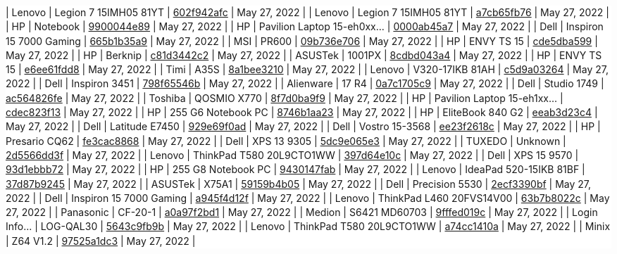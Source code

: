 | Lenovo        | Legion 7 15IMH05 81YT       | [602f942afc](https://linux-hardware.org/?probe=602f942afc) | May 27, 2022 |
| Lenovo        | Legion 7 15IMH05 81YT       | [a7cb65fb76](https://linux-hardware.org/?probe=a7cb65fb76) | May 27, 2022 |
| HP            | Notebook                    | [9900044e89](https://linux-hardware.org/?probe=9900044e89) | May 27, 2022 |
| HP            | Pavilion Laptop 15-eh0xx... | [0000ab45a7](https://linux-hardware.org/?probe=0000ab45a7) | May 27, 2022 |
| Dell          | Inspiron 15 7000 Gaming     | [665b1b35a9](https://linux-hardware.org/?probe=665b1b35a9) | May 27, 2022 |
| MSI           | PR600                       | [09b736e706](https://linux-hardware.org/?probe=09b736e706) | May 27, 2022 |
| HP            | ENVY TS 15                  | [cde5dba599](https://linux-hardware.org/?probe=cde5dba599) | May 27, 2022 |
| HP            | Berknip                     | [c81d3442c2](https://linux-hardware.org/?probe=c81d3442c2) | May 27, 2022 |
| ASUSTek       | 1001PX                      | [8cdbd043a4](https://linux-hardware.org/?probe=8cdbd043a4) | May 27, 2022 |
| HP            | ENVY TS 15                  | [e6ee61fdd8](https://linux-hardware.org/?probe=e6ee61fdd8) | May 27, 2022 |
| Timi          | A35S                        | [8a1bee3210](https://linux-hardware.org/?probe=8a1bee3210) | May 27, 2022 |
| Lenovo        | V320-17IKB 81AH             | [c5d9a03264](https://linux-hardware.org/?probe=c5d9a03264) | May 27, 2022 |
| Dell          | Inspiron 3451               | [798f65546b](https://linux-hardware.org/?probe=798f65546b) | May 27, 2022 |
| Alienware     | 17 R4                       | [0a7c1705c9](https://linux-hardware.org/?probe=0a7c1705c9) | May 27, 2022 |
| Dell          | Studio 1749                 | [ac564826fe](https://linux-hardware.org/?probe=ac564826fe) | May 27, 2022 |
| Toshiba       | QOSMIO X770                 | [8f7d0ba9f9](https://linux-hardware.org/?probe=8f7d0ba9f9) | May 27, 2022 |
| HP            | Pavilion Laptop 15-eh1xx... | [cdec823f13](https://linux-hardware.org/?probe=cdec823f13) | May 27, 2022 |
| HP            | 255 G6 Notebook PC          | [8746b1aa23](https://linux-hardware.org/?probe=8746b1aa23) | May 27, 2022 |
| HP            | EliteBook 840 G2            | [eeab3d23c4](https://linux-hardware.org/?probe=eeab3d23c4) | May 27, 2022 |
| Dell          | Latitude E7450              | [929e69f0ad](https://linux-hardware.org/?probe=929e69f0ad) | May 27, 2022 |
| Dell          | Vostro 15-3568              | [ee23f2618c](https://linux-hardware.org/?probe=ee23f2618c) | May 27, 2022 |
| HP            | Presario CQ62               | [fe3cac8868](https://linux-hardware.org/?probe=fe3cac8868) | May 27, 2022 |
| Dell          | XPS 13 9305                 | [5dc9e065e3](https://linux-hardware.org/?probe=5dc9e065e3) | May 27, 2022 |
| TUXEDO        | Unknown                     | [2d5566dd3f](https://linux-hardware.org/?probe=2d5566dd3f) | May 27, 2022 |
| Lenovo        | ThinkPad T580 20L9CTO1WW    | [397d64e10c](https://linux-hardware.org/?probe=397d64e10c) | May 27, 2022 |
| Dell          | XPS 15 9570                 | [93d1ebbb72](https://linux-hardware.org/?probe=93d1ebbb72) | May 27, 2022 |
| HP            | 255 G8 Notebook PC          | [9430147fab](https://linux-hardware.org/?probe=9430147fab) | May 27, 2022 |
| Lenovo        | IdeaPad 520-15IKB 81BF      | [37d87b9245](https://linux-hardware.org/?probe=37d87b9245) | May 27, 2022 |
| ASUSTek       | X75A1                       | [59159b4b05](https://linux-hardware.org/?probe=59159b4b05) | May 27, 2022 |
| Dell          | Precision 5530              | [2ecf3390bf](https://linux-hardware.org/?probe=2ecf3390bf) | May 27, 2022 |
| Dell          | Inspiron 15 7000 Gaming     | [a945f4d12f](https://linux-hardware.org/?probe=a945f4d12f) | May 27, 2022 |
| Lenovo        | ThinkPad L460 20FVS14V00    | [63b7b8022c](https://linux-hardware.org/?probe=63b7b8022c) | May 27, 2022 |
| Panasonic     | CF-20-1                     | [a0a97f2bd1](https://linux-hardware.org/?probe=a0a97f2bd1) | May 27, 2022 |
| Medion        | S6421 MD60703               | [9fffed019c](https://linux-hardware.org/?probe=9fffed019c) | May 27, 2022 |
| Login Info... | LOG-QAL30                   | [5643c9fb9b](https://linux-hardware.org/?probe=5643c9fb9b) | May 27, 2022 |
| Lenovo        | ThinkPad T580 20L9CTO1WW    | [a74cc1410a](https://linux-hardware.org/?probe=a74cc1410a) | May 27, 2022 |
| Minix         | Z64 V1.2                    | [97525a1dc3](https://linux-hardware.org/?probe=97525a1dc3) | May 27, 2022 |